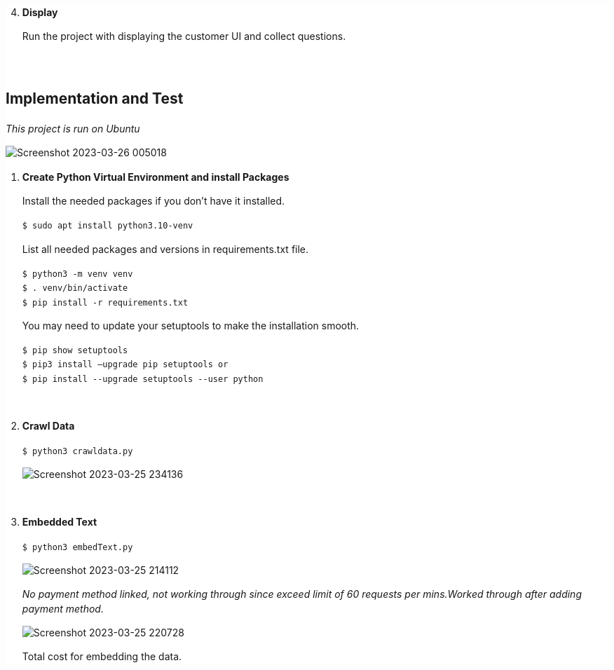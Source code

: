 4. **Display**

   Run the project with displaying the customer UI and collect questions.

<br>

## **Implementation and Test**

*This project is run on Ubuntu*

<img width="463" alt="Screenshot 2023-03-26 005018" src="https://user-images.githubusercontent.com/54694766/227764855-96251b57-d0ad-4968-b3cc-092afa7771d4.png">

<br>

1. **Create Python Virtual Environment and install Packages**

   Install the needed packages if you don’t have it installed.
   ```
   $ sudo apt install python3.10-venv
   ```

   List all needed packages and versions in requirements.txt file.
   ```
   $ python3 -m venv venv
   $ . venv/bin/activate
   $ pip install -r requirements.txt
   ```

   You may need to update your setuptools to make the installation smooth. 
   ```
   $ pip show setuptools
   $ pip3 install –upgrade pip setuptools or 
   $ pip install --upgrade setuptools --user python
   ```
<br>

2. **Crawl Data**

   ```
   $ python3 crawldata.py
   ```
   
   <img width="767" alt="Screenshot 2023-03-25 234136" src="https://user-images.githubusercontent.com/54694766/227764999-fb54131a-bad6-4ed5-8e96-a33a091ebe07.png">

<br>

3. **Embedded Text**
   ```
   $ python3 embedText.py
   ```
   <img width="643" alt="Screenshot 2023-03-25 214112" src="https://user-images.githubusercontent.com/54694766/227764970-bd90547a-6efc-4270-a86e-20a63a08562f.png">

   *No payment method linked, not working through since exceed limit of 60 requests per mins.Worked through after adding payment method.*

   <img width="889" alt="Screenshot 2023-03-25 220728" src="https://user-images.githubusercontent.com/54694766/227765062-3f7c47a9-890c-49d4-9a08-5ac1d5bd7ef7.png">

   Total cost for embedding the data.
